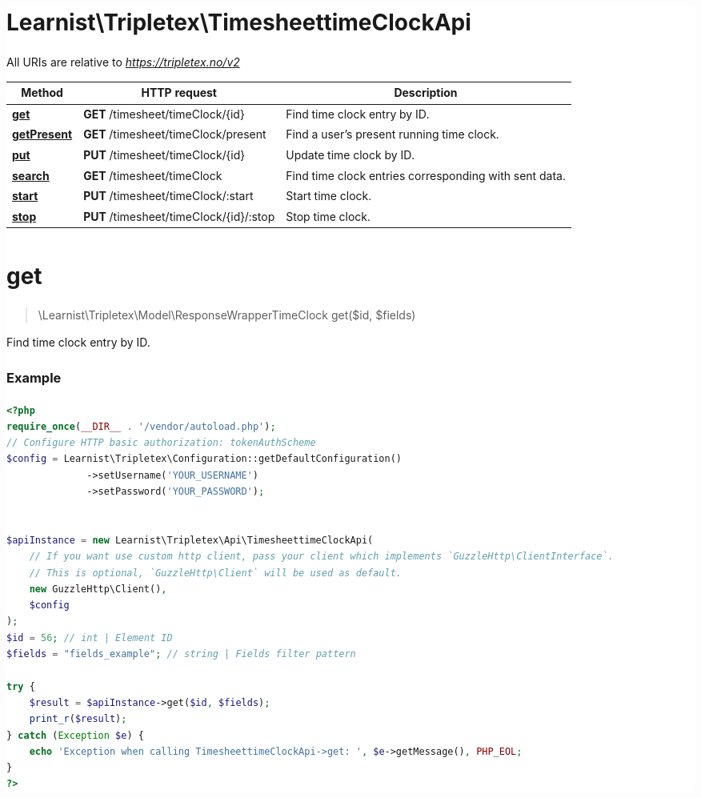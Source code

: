 # Learnist\Tripletex\TimesheettimeClockApi

All URIs are relative to *https://tripletex.no/v2*

Method | HTTP request | Description
------------- | ------------- | -------------
[**get**](TimesheettimeClockApi.md#get) | **GET** /timesheet/timeClock/{id} | Find time clock entry by ID.
[**getPresent**](TimesheettimeClockApi.md#getpresent) | **GET** /timesheet/timeClock/present | Find a user’s present running time clock.
[**put**](TimesheettimeClockApi.md#put) | **PUT** /timesheet/timeClock/{id} | Update time clock by ID.
[**search**](TimesheettimeClockApi.md#search) | **GET** /timesheet/timeClock | Find time clock entries corresponding with sent data.
[**start**](TimesheettimeClockApi.md#start) | **PUT** /timesheet/timeClock/:start | Start time clock.
[**stop**](TimesheettimeClockApi.md#stop) | **PUT** /timesheet/timeClock/{id}/:stop | Stop time clock.

# **get**
> \Learnist\Tripletex\Model\ResponseWrapperTimeClock get($id, $fields)

Find time clock entry by ID.

### Example
```php
<?php
require_once(__DIR__ . '/vendor/autoload.php');
// Configure HTTP basic authorization: tokenAuthScheme
$config = Learnist\Tripletex\Configuration::getDefaultConfiguration()
              ->setUsername('YOUR_USERNAME')
              ->setPassword('YOUR_PASSWORD');


$apiInstance = new Learnist\Tripletex\Api\TimesheettimeClockApi(
    // If you want use custom http client, pass your client which implements `GuzzleHttp\ClientInterface`.
    // This is optional, `GuzzleHttp\Client` will be used as default.
    new GuzzleHttp\Client(),
    $config
);
$id = 56; // int | Element ID
$fields = "fields_example"; // string | Fields filter pattern

try {
    $result = $apiInstance->get($id, $fields);
    print_r($result);
} catch (Exception $e) {
    echo 'Exception when calling TimesheettimeClockApi->get: ', $e->getMessage(), PHP_EOL;
}
?>
```

